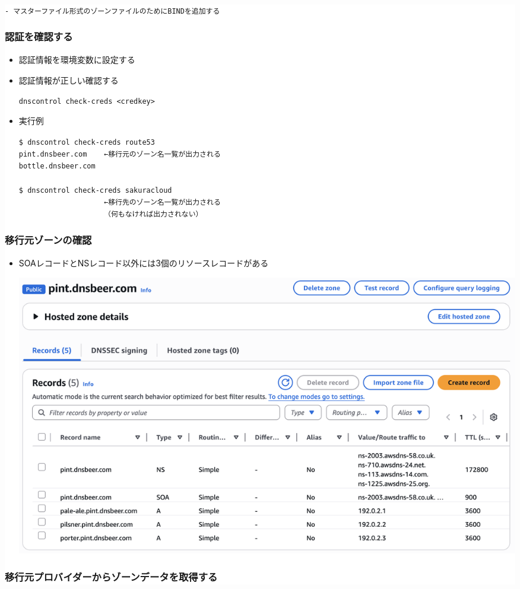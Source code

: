     - マスターファイル形式のゾーンファイルのためにBINDを追加する

### 認証を確認する

- 認証情報を環境変数に設定する
- 認証情報が正しい確認する

    ```
    dnscontrol check-creds <credkey>
    ```

- 実行例

    ```sh
    $ dnscontrol check-creds route53
    pint.dnsbeer.com    ←移行元のゾーン名一覧が出力される
    bottle.dnsbeer.com

    $ dnscontrol check-creds sakuracloud
                        ←移行先のゾーン名一覧が出力される
                        （何もなければ出力されない）
    ```

### 移行元ゾーンの確認

- SOAレコードとNSレコード以外には3個のリソースレコードがある

    ![h:450](images/route53-zone.png)

### 移行元プロバイダーからゾーンデータを取得する
